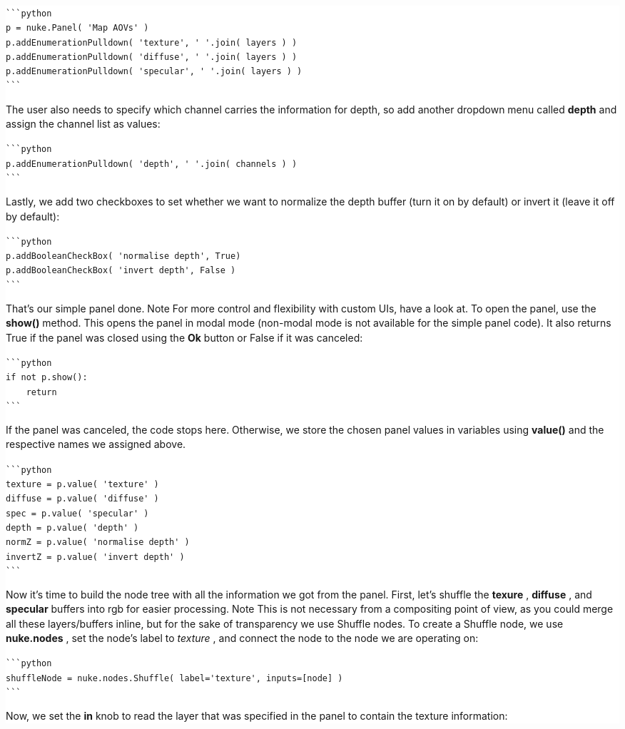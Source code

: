     ```python
    p = nuke.Panel( 'Map AOVs' )
    p.addEnumerationPulldown( 'texture', ' '.join( layers ) )
    p.addEnumerationPulldown( 'diffuse', ' '.join( layers ) )
    p.addEnumerationPulldown( 'specular', ' '.join( layers ) )
    ```
The user also needs to specify which channel carries the information for depth, so add another dropdown menu called **depth** and assign the channel list as values:


    ```python
    p.addEnumerationPulldown( 'depth', ' '.join( channels ) )
    ```
Lastly, we add two checkboxes to set whether we want to normalize the depth buffer (turn it on by default) or invert it (leave it off by default):


    ```python
    p.addBooleanCheckBox( 'normalise depth', True)
    p.addBooleanCheckBox( 'invert depth', False )
    ```
That’s our simple panel done.
Note
For more control and flexibility with custom UIs, have a look at.
To open the panel, use the **show()** method. This opens the panel in modal mode (non-modal mode is not available for the simple panel code). It also returns True if the panel was closed using the **Ok** button or False if it was canceled:


    ```python
    if not p.show():
        return
    ```
If the panel was canceled, the code stops here. Otherwise, we store the chosen panel values in variables using **value()** and the respective names we assigned above.


    ```python
    texture = p.value( 'texture' )
    diffuse = p.value( 'diffuse' )
    spec = p.value( 'specular' )
    depth = p.value( 'depth' )
    normZ = p.value( 'normalise depth' )
    invertZ = p.value( 'invert depth' )
    ```
Now it’s time to build the node tree with all the information we got from the panel.
First, let’s shuffle the **texure** , **diffuse** , and **specular** buffers into rgb for easier processing.
Note
This is not necessary from a compositing point of view, as you could merge all these layers/buffers inline, but for the sake of transparency we use Shuffle nodes.
To create a Shuffle node, we use **nuke.nodes** , set the node’s label to _texture_ , and connect the node to the node we are operating on:


    ```python
    shuffleNode = nuke.nodes.Shuffle( label='texture', inputs=[node] )
    ```
Now, we set the **in** knob to read the layer that was specified in the panel to contain the texture information:
